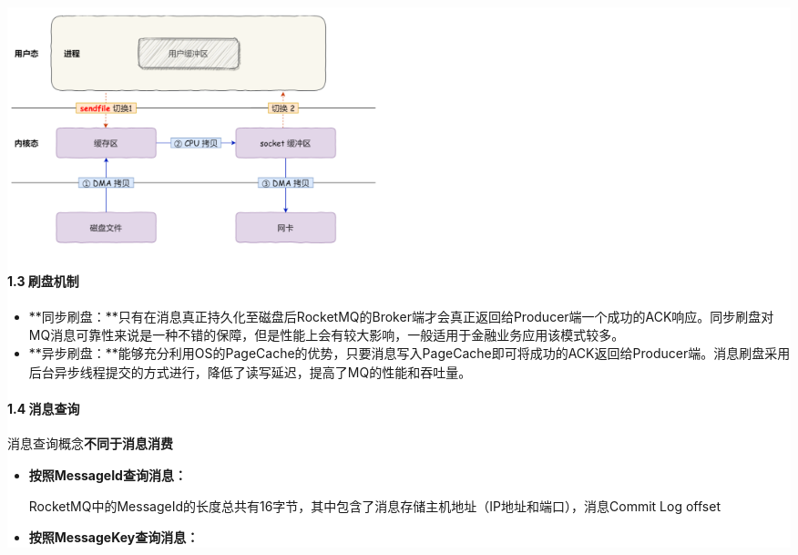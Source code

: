   <img src="pictures/image-20210513161222819.png" alt="image-20210513161222819" style="zoom:40%;" />

#### 1.3 刷盘机制

+ **同步刷盘：**只有在消息真正持久化至磁盘后RocketMQ的Broker端才会真正返回给Producer端一个成功的ACK响应。同步刷盘对MQ消息可靠性来说是一种不错的保障，但是性能上会有较大影响，一般适用于金融业务应用该模式较多。
+ **异步刷盘：**能够充分利用OS的PageCache的优势，只要消息写入PageCache即可将成功的ACK返回给Producer端。消息刷盘采用后台异步线程提交的方式进行，降低了读写延迟，提高了MQ的性能和吞吐量。

#### 1.4 消息查询

消息查询概念**不同于消息消费**

+ **按照MessageId查询消息：**

  RocketMQ中的MessageId的长度总共有16字节，其中包含了消息存储主机地址（IP地址和端口），消息Commit Log offset

  

+ **按照MessageKey查询消息：**
